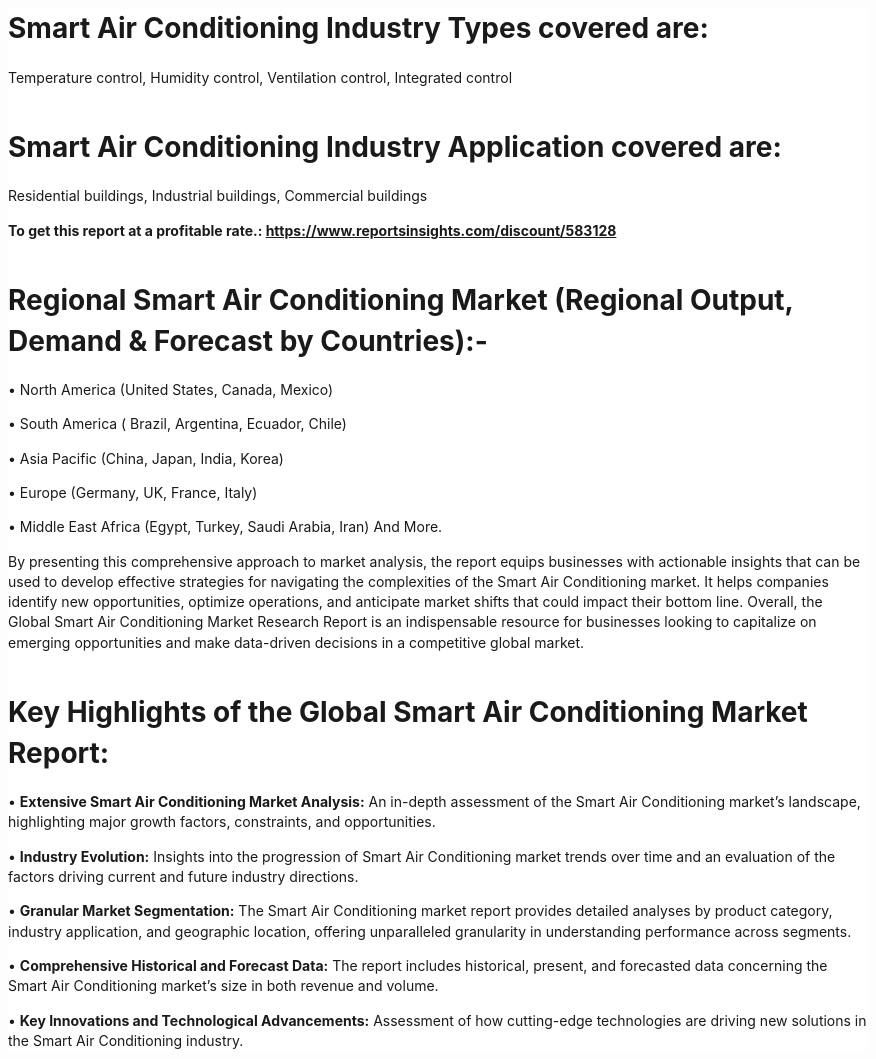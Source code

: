 # <strong>Smart Air Conditioning Industry Types covered are:</strong>

Temperature control, Humidity control, Ventilation control, Integrated control

# <strong>Smart Air Conditioning Industry Application covered are:</strong>

Residential buildings, Industrial buildings, Commercial buildings

<strong>To get this report at a profitable rate.: <a href=https://www.reportsinsights.com/discount/583128>https://www.reportsinsights.com/discount/583128</a></strong></font>

# <strong>Regional Smart Air Conditioning Market (Regional Output, Demand &amp; Forecast by Countries):-</strong>

• North America (United States, Canada, Mexico)

• South America ( Brazil, Argentina, Ecuador, Chile)

• Asia Pacific (China, Japan, India, Korea)

• Europe (Germany, UK, France, Italy)

• Middle East Africa (Egypt, Turkey, Saudi Arabia, Iran) And More.

By presenting this comprehensive approach to market analysis, the report equips businesses with actionable insights that can be used to develop effective strategies for navigating the complexities of the Smart Air Conditioning market. It helps companies identify new opportunities, optimize operations, and anticipate market shifts that could impact their bottom line. Overall, the Global Smart Air Conditioning Market Research Report is an indispensable resource for businesses looking to capitalize on emerging opportunities and make data-driven decisions in a competitive global market.

# <strong>Key Highlights of the Global Smart Air Conditioning Market Report:</strong>

• <strong>Extensive Smart Air Conditioning Market Analysis:</strong> An in-depth assessment of the Smart Air Conditioning market’s landscape, highlighting major growth factors, constraints, and opportunities.

• <strong>Industry Evolution:</strong> Insights into the progression of Smart Air Conditioning market trends over time and an evaluation of the factors driving current and future industry directions.

• <strong>Granular Market Segmentation:</strong> The Smart Air Conditioning market report provides detailed analyses by product category, industry application, and geographic location, offering unparalleled granularity in understanding performance across segments.

• <strong>Comprehensive Historical and Forecast Data:</strong> The report includes historical, present, and forecasted data concerning the Smart Air Conditioning market’s size in both revenue and volume.

• <strong>Key Innovations and Technological Advancements:</strong> Assessment of how cutting-edge technologies are driving new solutions in the Smart Air Conditioning industry.
